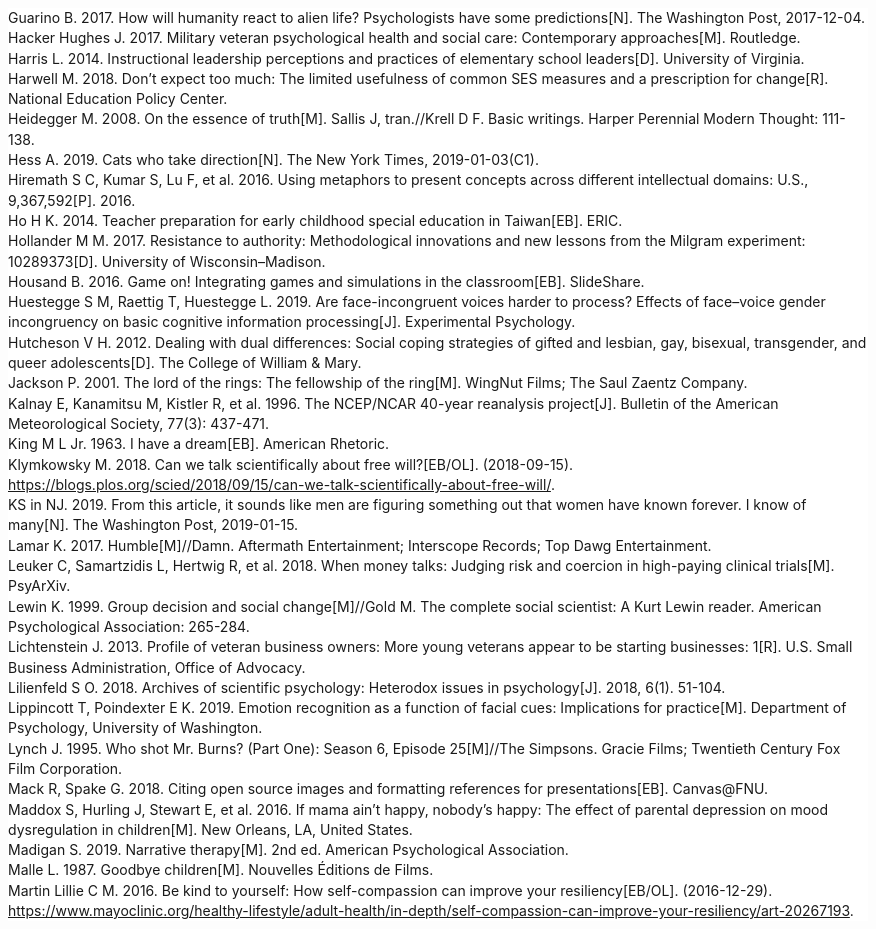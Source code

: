   <div class="csl-entry">Guarino B. 2017. How will humanity react to alien life? Psychologists have some predictions[N]. The Washington Post, 2017-12-04.</div>
  <div class="csl-entry">Hacker Hughes J. 2017. Military veteran psychological health and social care: Contemporary approaches[M]. Routledge.</div>
  <div class="csl-entry">Harris L. 2014. Instructional leadership perceptions and practices of elementary school leaders[D]. University of Virginia.</div>
  <div class="csl-entry">Harwell M. 2018. Don’t expect too much: The limited usefulness of common SES measures and a prescription for change[R]. National Education Policy Center.</div>
  <div class="csl-entry">Heidegger M. 2008. On the essence of truth[M]. Sallis J, tran.//Krell D F. Basic writings. Harper Perennial Modern Thought: 111-138.</div>
  <div class="csl-entry">Hess A. 2019. Cats who take direction[N]. The New York Times, 2019-01-03(C1).</div>
  <div class="csl-entry">Hiremath S C, Kumar S, Lu F, et al. 2016. Using metaphors to present concepts across different intellectual domains: U.S., 9,367,592[P]. 2016.</div>
  <div class="csl-entry">Ho H K. 2014. Teacher preparation for early childhood special education in Taiwan[EB]. ERIC.</div>
  <div class="csl-entry">Hollander M M. 2017. Resistance to authority: Methodological innovations and new lessons from the Milgram experiment: 10289373[D]. University of Wisconsin–Madison.</div>
  <div class="csl-entry">Housand B. 2016. Game on! Integrating games and simulations in the classroom[EB]. SlideShare.</div>
  <div class="csl-entry">Huestegge S M, Raettig T, Huestegge L. 2019. Are face-incongruent voices harder to process? Effects of face–voice gender incongruency on basic cognitive information processing[J]. Experimental Psychology.</div>
  <div class="csl-entry">Hutcheson V H. 2012. Dealing with dual differences: Social coping strategies of gifted and lesbian, gay, bisexual, transgender, and queer adolescents[D]. The College of William &#38; Mary.</div>
  <div class="csl-entry">Jackson P. 2001. The lord of the rings: The fellowship of the ring[M]. WingNut Films; The Saul Zaentz Company.</div>
  <div class="csl-entry">Kalnay E, Kanamitsu M, Kistler R, et al. 1996. The NCEP/NCAR 40-year reanalysis project[J]. Bulletin of the American Meteorological Society, 77(3): 437-471.</div>
  <div class="csl-entry">King M L Jr. 1963. I have a dream[EB]. American Rhetoric.</div>
  <div class="csl-entry">Klymkowsky M. 2018. Can we talk scientifically about free will?[EB/OL]. (2018-09-15). <a href="https://blogs.plos.org/scied/2018/09/15/can-we-talk-scientifically-about-free-will/">https://blogs.plos.org/scied/2018/09/15/can-we-talk-scientifically-about-free-will/</a>.</div>
  <div class="csl-entry">KS in NJ. 2019. From this article, it sounds like men are figuring something out that women have known forever. I know of many[N]. The Washington Post, 2019-01-15.</div>
  <div class="csl-entry">Lamar K. 2017. Humble[M]//Damn. Aftermath Entertainment; Interscope Records; Top Dawg Entertainment.</div>
  <div class="csl-entry">Leuker C, Samartzidis L, Hertwig R, et al. 2018. When money talks: Judging risk and coercion in high-paying clinical trials[M]. PsyArXiv.</div>
  <div class="csl-entry">Lewin K. 1999. Group decision and social change[M]//Gold M. The complete social scientist: A Kurt Lewin reader. American Psychological Association: 265-284.</div>
  <div class="csl-entry">Lichtenstein J. 2013. Profile of veteran business owners: More young veterans appear to be starting businesses: 1[R]. U.S. Small Business Administration, Office of Advocacy.</div>
  <div class="csl-entry">Lilienfeld S O. 2018. Archives of scientific psychology: Heterodox issues in psychology[J]. 2018, 6(1). 51-104.</div>
  <div class="csl-entry">Lippincott T, Poindexter E K. 2019. Emotion recognition as a function of facial cues: Implications for practice[M]. Department of Psychology, University of Washington.</div>
  <div class="csl-entry">Lynch J. 1995. Who shot Mr. Burns? (Part One): Season 6, Episode 25[M]//The Simpsons. Gracie Films; Twentieth Century Fox Film Corporation.</div>
  <div class="csl-entry">Mack R, Spake G. 2018. Citing open source images and formatting references for presentations[EB]. Canvas@FNU.</div>
  <div class="csl-entry">Maddox S, Hurling J, Stewart E, et al. 2016. If mama ain’t happy, nobody’s happy: The effect of parental depression on mood dysregulation in children[M]. New Orleans, LA, United States.</div>
  <div class="csl-entry">Madigan S. 2019. Narrative therapy[M]. 2nd ed. American Psychological Association.</div>
  <div class="csl-entry">Malle L. 1987. Goodbye children[M]. Nouvelles Éditions de Films.</div>
  <div class="csl-entry">Martin Lillie C M. 2016. Be kind to yourself: How self-compassion can improve your resiliency[EB/OL]. (2016-12-29). <a href="https://www.mayoclinic.org/healthy-lifestyle/adult-health/in-depth/self-compassion-can-improve-your-resiliency/art-20267193">https://www.mayoclinic.org/healthy-lifestyle/adult-health/in-depth/self-compassion-can-improve-your-resiliency/art-20267193</a>.</div>